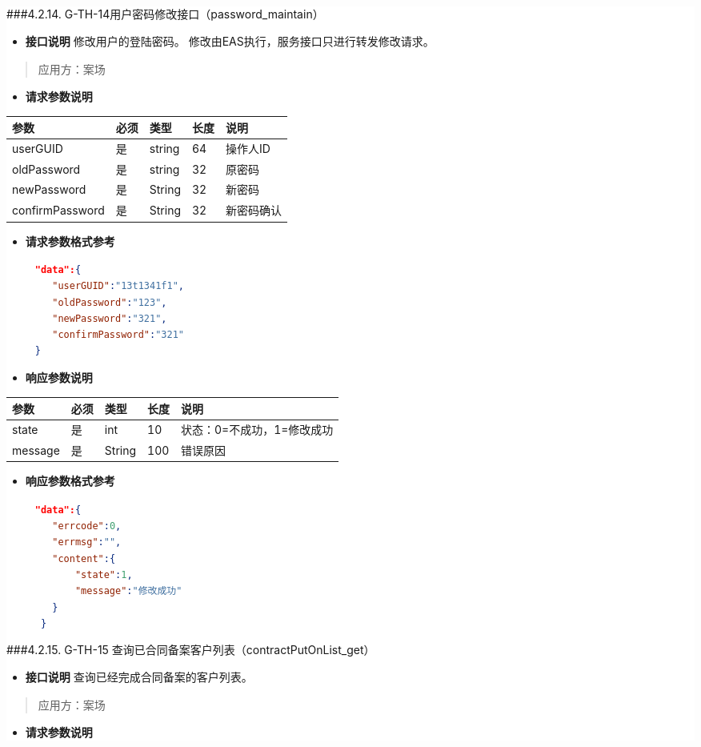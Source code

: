 ###4.2.14.	G-TH-14用户密码修改接口（password_maintain）
+ **接口说明**
修改用户的登陆密码。
修改由EAS执行，服务接口只进行转发修改请求。
> 应用方：案场

+ **请求参数说明**

| 参数	|必须	|类型|长度|说明|
| :-------- | :--------|:--------|:--------|:--|
|userGUID|是|string|64|操作人ID|
|oldPassword|是|string|32|原密码|
|newPassword|是|String|32|新密码|
|confirmPassword|是|String|32|新密码确认|

+ **请求参数格式参考**
```  json
     "data":{
		"userGUID":"13t1341f1",
		"oldPassword":"123",
		"newPassword":"321",
		"confirmPassword":"321"
	 }
```

+ **响应参数说明**

| 参数	|必须	|类型|长度|说明|
| :-------- | :--------|:--------|:--------|:--|
|state|是|int|10|状态：0=不成功，1=修改成功|
|message|是|String|100|错误原因|


+ **响应参数格式参考**
```  json
     "data":{
		"errcode":0,
		"errmsg":"",
	    "content":{
		    "state":1,
		    "message":"修改成功"
	    }
      }
```

###4.2.15.	G-TH-15	查询已合同备案客户列表（contractPutOnList_get）
+ **接口说明**
查询已经完成合同备案的客户列表。
> 应用方：案场

+ **请求参数说明**
